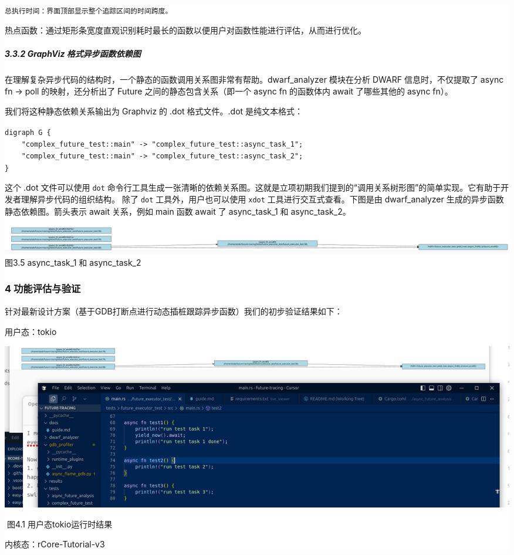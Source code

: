 	总执行时间：界面顶部显示整个追踪区间的时间跨度。

热点函数：通过矩形条宽度直观识别耗时最长的函数以便用户对函数性能进行评估，从而进行优化。

##### 3.3.2 GraphViz 格式异步函数依赖图

在理解复杂异步代码的结构时，一个静态的函数调用关系图非常有帮助。dwarf_analyzer 模块在分析 DWARF 信息时，不仅提取了 async fn -> poll 的映射，还分析出了 Future 之间的静态包含关系（即一个 async fn 的函数体内 await 了哪些其他的 async fn）。

我们将这种静态依赖关系输出为 Graphviz 的 .dot 格式文件。.dot 是纯文本格式：

```plain
digraph G {
    "complex_future_test::main" -> "complex_future_test::async_task_1";
    "complex_future_test::main" -> "complex_future_test::async_task_2";
}
```
这个 .dot 文件可以使用  `dot` 命令行工具生成一张清晰的依赖关系图。这就是立项初期我们提到的“调用关系树形图”的简单实现。它有助于开发者理解异步代码的组织结构。
除了 `dot` 工具外，用户也可以使用 `xdot` 工具进行交互式查看。下图是由 dwarf_analyzer 生成的异步函数静态依赖图。箭头表示 await 关系，例如 main 函数 await 了 async_task_1 和 async_task_2。


![图片](images/image_6.png)
图3.5  async_task_1 和 async_task_2


### 4 功能评估与验证

针对最新设计方案（基于GDB打断点进行动态插桩跟踪异步函数）我们的初步验证结果如下：

用户态：tokio

![图片](images/image_7.png)

​																						图4.1 用户态tokio运行时结果

内核态：rCore-Tutorial-v3
